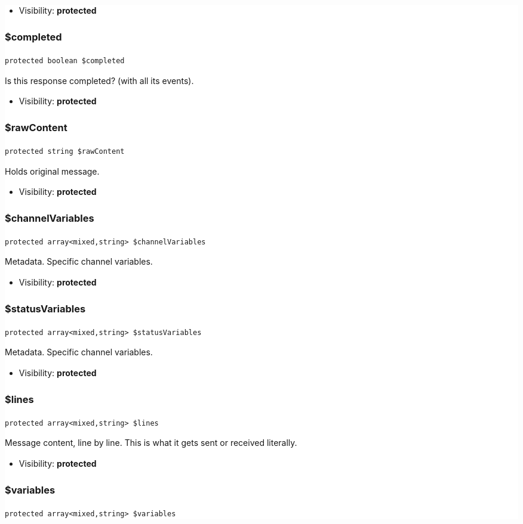 

* Visibility: **protected**


### $completed

    protected boolean $completed

Is this response completed? (with all its events).



* Visibility: **protected**


### $rawContent

    protected string $rawContent

Holds original message.



* Visibility: **protected**


### $channelVariables

    protected array<mixed,string> $channelVariables

Metadata. Specific channel variables.



* Visibility: **protected**


### $statusVariables

    protected array<mixed,string> $statusVariables

Metadata. Specific channel variables.



* Visibility: **protected**


### $lines

    protected array<mixed,string> $lines

Message content, line by line. This is what it gets sent
or received literally.



* Visibility: **protected**


### $variables

    protected array<mixed,string> $variables
